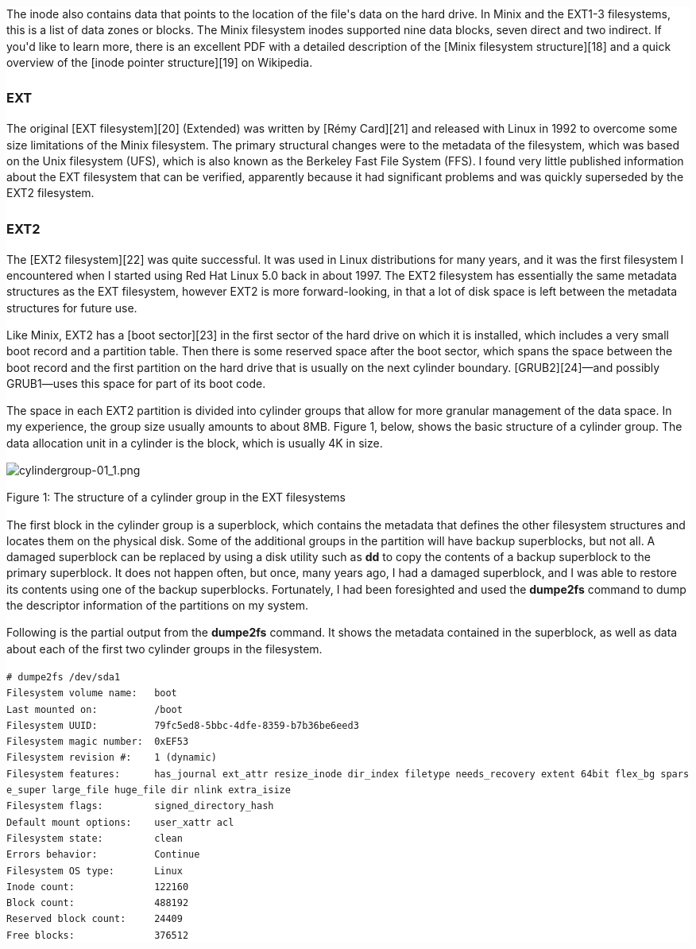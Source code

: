 The inode also contains data that points to the location of the file's data on the hard drive. In Minix and the EXT1-3 filesystems, this is a list of data zones or blocks. The Minix filesystem inodes supported nine data blocks, seven direct and two indirect. If you'd like to learn more, there is an excellent PDF with a detailed description of the [Minix filesystem structure][18] and a quick overview of the [inode pointer structure][19] on Wikipedia.

### EXT

The original [EXT filesystem][20] (Extended) was written by [Rémy Card][21] and released with Linux in 1992 to overcome some size limitations of the Minix filesystem. The primary structural changes were to the metadata of the filesystem, which was based on the Unix filesystem (UFS), which is also known as the Berkeley Fast File System (FFS). I found very little published information about the EXT filesystem that can be verified, apparently because it had significant problems and was quickly superseded by the EXT2 filesystem.

### EXT2

The [EXT2 filesystem][22] was quite successful. It was used in Linux distributions for many years, and it was the first filesystem I encountered when I started using Red Hat Linux 5.0 back in about 1997\. The EXT2 filesystem has essentially the same metadata structures as the EXT filesystem, however EXT2 is more forward-looking, in that a lot of disk space is left between the metadata structures for future use.

Like Minix, EXT2 has a [boot sector][23] in the first sector of the hard drive on which it is installed, which includes a very small boot record and a partition table. Then there is some reserved space after the boot sector, which spans the space between the boot record and the first partition on the hard drive that is usually on the next cylinder boundary. [GRUB2][24]—and possibly GRUB1—uses this space for part of its boot code.

The space in each EXT2 partition is divided into cylinder groups that allow for more granular management of the data space. In my experience, the group size usually amounts to about 8MB. Figure 1, below, shows the basic structure of a cylinder group. The data allocation unit in a cylinder is the block, which is usually 4K in size.

![cylindergroup-01_1.png](https://opensource.com/sites/default/files/images/life-uploads/cylindergroup-01_1.png)

Figure 1: The structure of a cylinder group in the EXT filesystems

The first block in the cylinder group is a superblock, which contains the metadata that defines the other filesystem structures and locates them on the physical disk. Some of the additional groups in the partition will have backup superblocks, but not all. A damaged superblock can be replaced by using a disk utility such as **dd** to copy the contents of a backup superblock to the primary superblock. It does not happen often, but once, many years ago, I had a damaged superblock, and I was able to restore its contents using one of the backup superblocks. Fortunately, I had been foresighted and used the **dumpe2fs** command to dump the descriptor information of the partitions on my system.

Following is the partial output from the **dumpe2fs** command. It shows the metadata contained in the superblock, as well as data about each of the first two cylinder groups in the filesystem.

```
# dumpe2fs /dev/sda1
Filesystem volume name:   boot 
Last mounted on:          /boot 
Filesystem UUID:          79fc5ed8-5bbc-4dfe-8359-b7b36be6eed3 
Filesystem magic number:  0xEF53 
Filesystem revision #:    1 (dynamic) 
Filesystem features:      has_journal ext_attr resize_inode dir_index filetype needs_recovery extent 64bit flex_bg sparse_super large_file huge_file dir nlink extra_isize 
Filesystem flags:         signed_directory_hash 
Default mount options:    user_xattr acl 
Filesystem state:         clean 
Errors behavior:          Continue 
Filesystem OS type:       Linux 
Inode count:              122160 
Block count:              488192 
Reserved block count:     24409 
Free blocks:              376512 
```